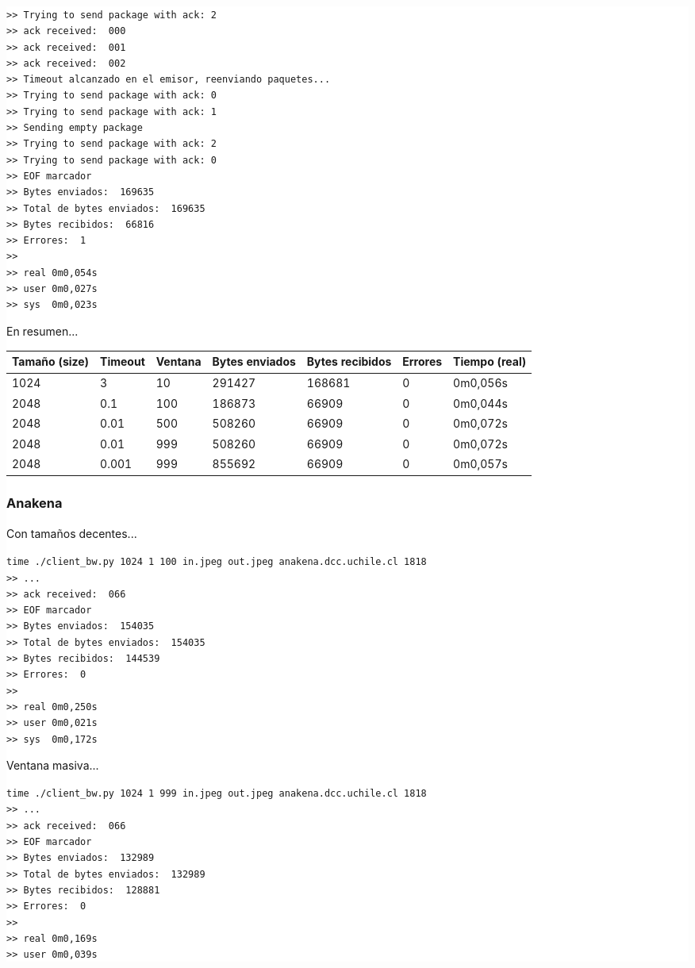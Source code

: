 ```shell
>> Trying to send package with ack: 2
>> ack received:  000
>> ack received:  001
>> ack received:  002
>> Timeout alcanzado en el emisor, reenviando paquetes...
>> Trying to send package with ack: 0
>> Trying to send package with ack: 1
>> Sending empty package
>> Trying to send package with ack: 2
>> Trying to send package with ack: 0
>> EOF marcador
>> Bytes enviados:  169635
>> Total de bytes enviados:  169635
>> Bytes recibidos:  66816
>> Errores:  1
>> 
>> real	0m0,054s
>> user	0m0,027s
>> sys	0m0,023s
```

En resumen...

| Tamaño (size) | Timeout | Ventana | Bytes enviados | Bytes recibidos | Errores | Tiempo (real) |
| ------------- | ------- | ------- | -------------- | --------------- | ------- | ------------- |
| 1024          | 3       | 10      | 291427         | 168681          | 0       | 0m0,056s      |
| 2048          | 0.1     | 100     | 186873         | 66909           | 0       | 0m0,044s      |
| 2048          | 0.01    | 500     | 508260         | 66909           | 0       | 0m0,072s      |
| 2048          | 0.01    | 999     | 508260         | 66909           | 0       | 0m0,072s      |
| 2048          | 0.001   | 999     | 855692         | 66909           | 0       | 0m0,057s      |



### Anakena
Con tamaños decentes...
```shell
time ./client_bw.py 1024 1 100 in.jpeg out.jpeg anakena.dcc.uchile.cl 1818
>> ...
>> ack received:  066
>> EOF marcador
>> Bytes enviados:  154035
>> Total de bytes enviados:  154035
>> Bytes recibidos:  144539
>> Errores:  0
>> 
>> real	0m0,250s
>> user	0m0,021s
>> sys	0m0,172s
```
Ventana masiva...
```shell
time ./client_bw.py 1024 1 999 in.jpeg out.jpeg anakena.dcc.uchile.cl 1818
>> ...
>> ack received:  066
>> EOF marcador
>> Bytes enviados:  132989
>> Total de bytes enviados:  132989
>> Bytes recibidos:  128881
>> Errores:  0
>> 
>> real	0m0,169s
>> user	0m0,039s
```